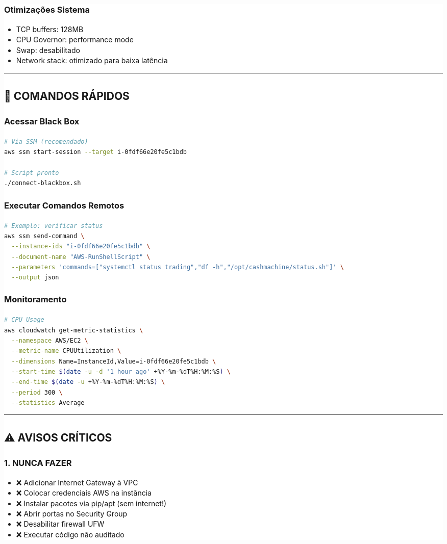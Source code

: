 ### Otimizações Sistema
- TCP buffers: 128MB
- CPU Governor: performance mode
- Swap: desabilitado
- Network stack: otimizado para baixa latência

---

## 🚀 COMANDOS RÁPIDOS

### Acessar Black Box
```bash
# Via SSM (recomendado)
aws ssm start-session --target i-0fdf66e20fe5c1bdb

# Script pronto
./connect-blackbox.sh
```

### Executar Comandos Remotos
```bash
# Exemplo: verificar status
aws ssm send-command \
  --instance-ids "i-0fdf66e20fe5c1bdb" \
  --document-name "AWS-RunShellScript" \
  --parameters 'commands=["systemctl status trading","df -h","/opt/cashmachine/status.sh"]' \
  --output json
```

### Monitoramento
```bash
# CPU Usage
aws cloudwatch get-metric-statistics \
  --namespace AWS/EC2 \
  --metric-name CPUUtilization \
  --dimensions Name=InstanceId,Value=i-0fdf66e20fe5c1bdb \
  --start-time $(date -u -d '1 hour ago' +%Y-%m-%dT%H:%M:%S) \
  --end-time $(date -u +%Y-%m-%dT%H:%M:%S) \
  --period 300 \
  --statistics Average
```

---

## ⚠️ AVISOS CRÍTICOS

### 1. NUNCA FAZER
- ❌ Adicionar Internet Gateway à VPC
- ❌ Colocar credenciais AWS na instância
- ❌ Instalar pacotes via pip/apt (sem internet!)
- ❌ Abrir portas no Security Group
- ❌ Desabilitar firewall UFW
- ❌ Executar código não auditado
